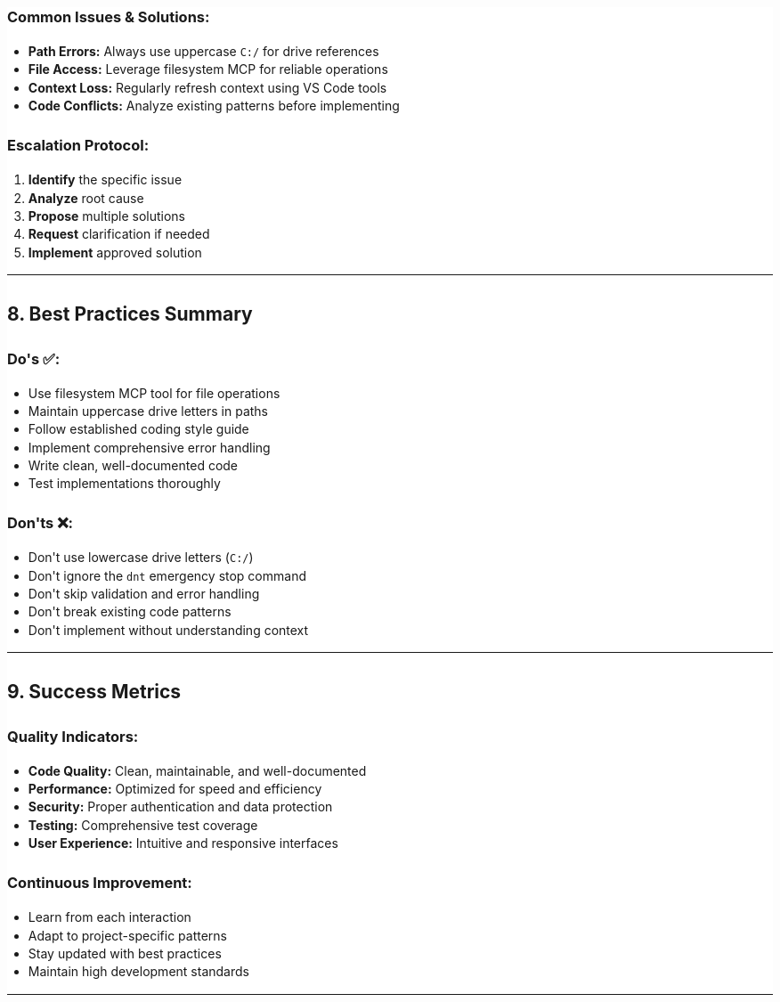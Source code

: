 ### Common Issues & Solutions:

- **Path Errors:** Always use uppercase `C:/` for drive references
- **File Access:** Leverage filesystem MCP for reliable operations
- **Context Loss:** Regularly refresh context using VS Code tools
- **Code Conflicts:** Analyze existing patterns before implementing

### Escalation Protocol:

1. **Identify** the specific issue
2. **Analyze** root cause
3. **Propose** multiple solutions
4. **Request** clarification if needed
5. **Implement** approved solution

---

## 8. Best Practices Summary

### Do's ✅:

- Use filesystem MCP tool for file operations
- Maintain uppercase drive letters in paths
- Follow established coding style guide
- Implement comprehensive error handling
- Write clean, well-documented code
- Test implementations thoroughly

### Don'ts ❌:

- Don't use lowercase drive letters (`C:/`)
- Don't ignore the `dnt` emergency stop command
- Don't skip validation and error handling
- Don't break existing code patterns
- Don't implement without understanding context

---

## 9. Success Metrics

### Quality Indicators:

- **Code Quality:** Clean, maintainable, and well-documented
- **Performance:** Optimized for speed and efficiency
- **Security:** Proper authentication and data protection
- **Testing:** Comprehensive test coverage
- **User Experience:** Intuitive and responsive interfaces

### Continuous Improvement:

- Learn from each interaction
- Adapt to project-specific patterns
- Stay updated with best practices
- Maintain high development standards

---
